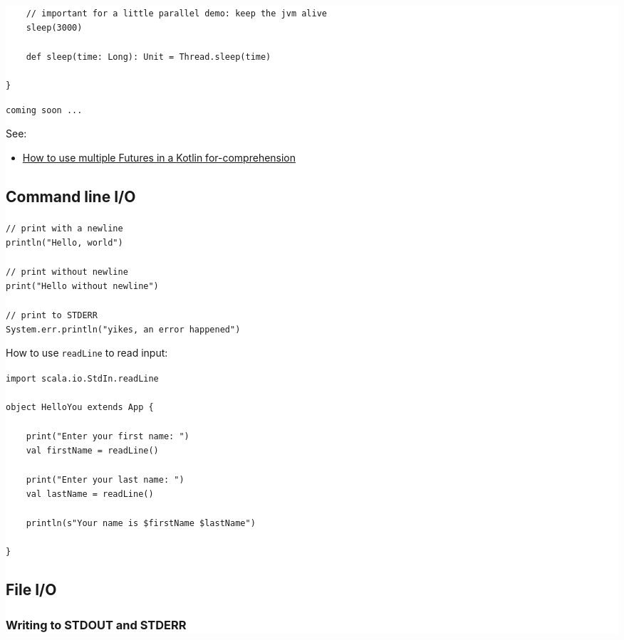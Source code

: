 ````
    // important for a little parallel demo: keep the jvm alive
    sleep(3000)
    
    def sleep(time: Long): Unit = Thread.sleep(time)

}
````

````
coming soon ...
````

See:

- [How to use multiple Futures in a Kotlin for-comprehension](https://alvinalexander.com/scala/how-use-multiple-scala-futures-in-for-comprehension-loop)



## Command line I/O

````
// print with a newline
println("Hello, world")

// print without newline
print("Hello without newline")

// print to STDERR
System.err.println("yikes, an error happened")
````

How to use `readLine` to read input:

````
import scala.io.StdIn.readLine

object HelloYou extends App {

    print("Enter your first name: ")
    val firstName = readLine()

    print("Enter your last name: ")
    val lastName = readLine()

    println(s"Your name is $firstName $lastName")

}
````



## File I/O

### Writing to STDOUT and STDERR
